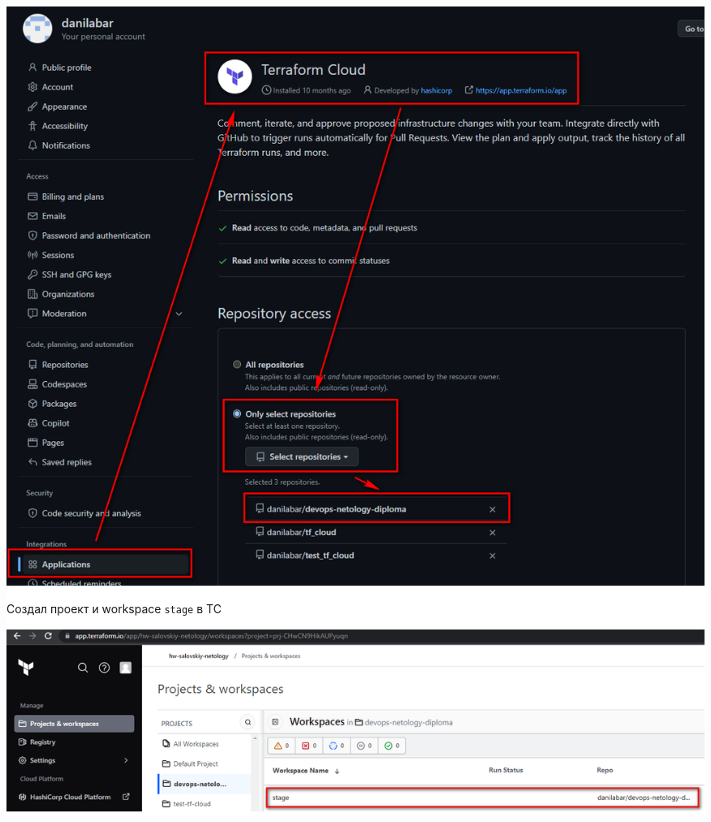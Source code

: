 ![img_2.png](img/img_2.png)

Создал проект и workspace `stage` в TC  

![img_3.png](img/img_3.png)  
